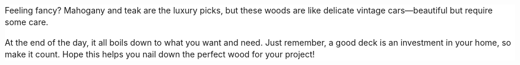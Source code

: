 Feeling fancy? Mahogany and teak are the luxury picks, but these woods are like delicate vintage cars—beautiful but require some care.

At the end of the day, it all boils down to what you want and need. Just remember, a good deck is an investment in your home, so make it count. Hope this helps you nail down the perfect wood for your project!